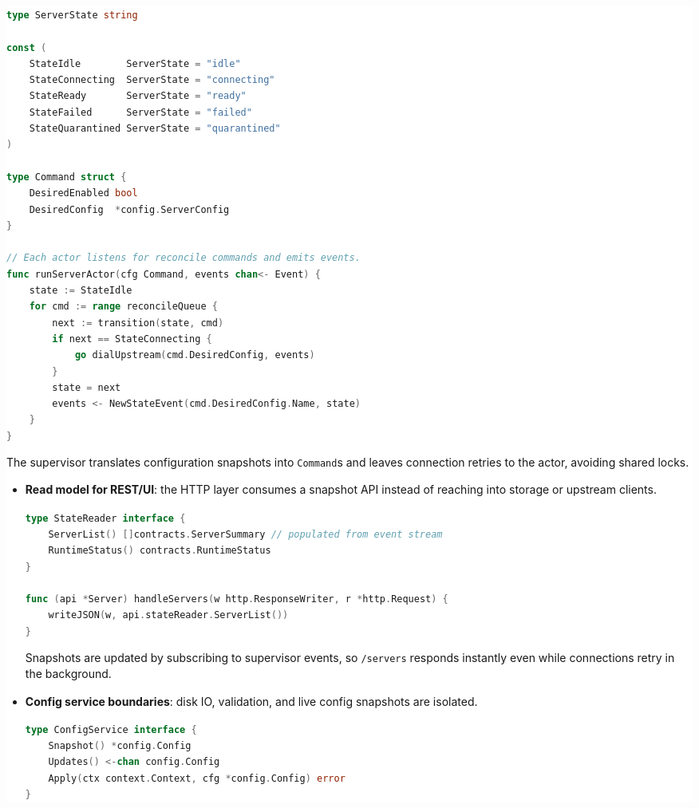   ```go
  type ServerState string

  const (
      StateIdle        ServerState = "idle"
      StateConnecting  ServerState = "connecting"
      StateReady       ServerState = "ready"
      StateFailed      ServerState = "failed"
      StateQuarantined ServerState = "quarantined"
  )

  type Command struct {
      DesiredEnabled bool
      DesiredConfig  *config.ServerConfig
  }

  // Each actor listens for reconcile commands and emits events.
  func runServerActor(cfg Command, events chan<- Event) {
      state := StateIdle
      for cmd := range reconcileQueue {
          next := transition(state, cmd)
          if next == StateConnecting {
              go dialUpstream(cmd.DesiredConfig, events)
          }
          state = next
          events <- NewStateEvent(cmd.DesiredConfig.Name, state)
      }
  }
  ```

  The supervisor translates configuration snapshots into `Command`s and leaves connection retries to the actor, avoiding shared locks.

- **Read model for REST/UI**: the HTTP layer consumes a snapshot API instead of reaching into storage or upstream clients.

  ```go
  type StateReader interface {
      ServerList() []contracts.ServerSummary // populated from event stream
      RuntimeStatus() contracts.RuntimeStatus
  }

  func (api *Server) handleServers(w http.ResponseWriter, r *http.Request) {
      writeJSON(w, api.stateReader.ServerList())
  }
  ```

  Snapshots are updated by subscribing to supervisor events, so `/servers` responds instantly even while connections retry in the background.

- **Config service boundaries**: disk IO, validation, and live config snapshots are isolated.

  ```go
  type ConfigService interface {
      Snapshot() *config.Config
      Updates() <-chan config.Config
      Apply(ctx context.Context, cfg *config.Config) error
  }
  ```
